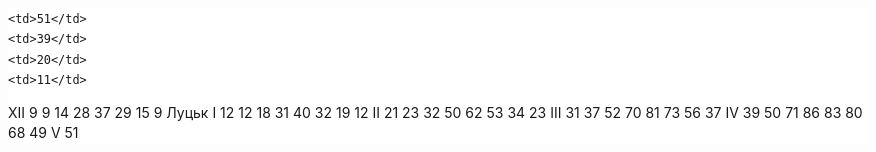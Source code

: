    <td>51</td>
    <td>39</td>
    <td>20</td>
    <td>11</td>
  </tr>
  <tr>
    <td>XII</td>
    <td>9</td>
    <td>9</td>
    <td>14</td>
    <td>28</td>
    <td>37</td>
    <td>29</td>
    <td>15</td>
    <td>9</td>
  </tr>
  <tr>
    <td rowspan="12">Луцьк</td>
    <td>I</td>
    <td>12</td>
    <td>12</td>
    <td>18</td>
    <td>31</td>
    <td>40</td>
    <td>32</td>
    <td>19</td>
    <td>12</td>
  </tr>
  <tr>
    <td>II</td>
    <td>21</td>
    <td>23</td>
    <td>32</td>
    <td>50</td>
    <td>62</td>
    <td>53</td>
    <td>34</td>
    <td>23</td>
  </tr>
  <tr>
    <td>III</td>
    <td>31</td>
    <td>37</td>
    <td>52</td>
    <td>70</td>
    <td>81</td>
    <td>73</td>
    <td>56</td>
    <td>37</td>
  </tr>
  <tr>
    <td>IV</td>
    <td>39</td>
    <td>50</td>
    <td>71</td>
    <td>86</td>
    <td>83</td>
    <td>80</td>
    <td>68</td>
    <td>49</td>
  </tr>
  <tr>
    <td>V</td>
    <td>51</td>